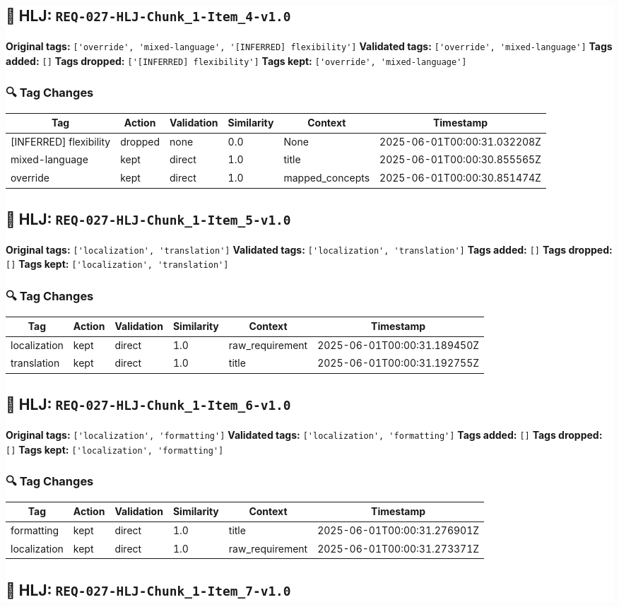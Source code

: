 ## 🔹 HLJ: `REQ-027-HLJ-Chunk_1-Item_4-v1.0`

**Original tags:** `['override', 'mixed-language', '[INFERRED] flexibility']`
**Validated tags:** `['override', 'mixed-language']`
**Tags added:** `[]`
**Tags dropped:** `['[INFERRED] flexibility']`
**Tags kept:** `['override', 'mixed-language']`

### 🔍 Tag Changes
| Tag | Action   | Validation | Similarity | Context | Timestamp |
|-----|----------|------------|------------|---------|-----------|
| [INFERRED] flexibility | dropped | none | 0.0 | None | 2025-06-01T00:00:31.032208Z |
| mixed-language | kept | direct | 1.0 | title | 2025-06-01T00:00:30.855565Z |
| override | kept | direct | 1.0 | mapped_concepts | 2025-06-01T00:00:30.851474Z |

## 🔹 HLJ: `REQ-027-HLJ-Chunk_1-Item_5-v1.0`

**Original tags:** `['localization', 'translation']`
**Validated tags:** `['localization', 'translation']`
**Tags added:** `[]`
**Tags dropped:** `[]`
**Tags kept:** `['localization', 'translation']`

### 🔍 Tag Changes
| Tag | Action   | Validation | Similarity | Context | Timestamp |
|-----|----------|------------|------------|---------|-----------|
| localization | kept | direct | 1.0 | raw_requirement | 2025-06-01T00:00:31.189450Z |
| translation | kept | direct | 1.0 | title | 2025-06-01T00:00:31.192755Z |

## 🔹 HLJ: `REQ-027-HLJ-Chunk_1-Item_6-v1.0`

**Original tags:** `['localization', 'formatting']`
**Validated tags:** `['localization', 'formatting']`
**Tags added:** `[]`
**Tags dropped:** `[]`
**Tags kept:** `['localization', 'formatting']`

### 🔍 Tag Changes
| Tag | Action   | Validation | Similarity | Context | Timestamp |
|-----|----------|------------|------------|---------|-----------|
| formatting | kept | direct | 1.0 | title | 2025-06-01T00:00:31.276901Z |
| localization | kept | direct | 1.0 | raw_requirement | 2025-06-01T00:00:31.273371Z |

## 🔹 HLJ: `REQ-027-HLJ-Chunk_1-Item_7-v1.0`
